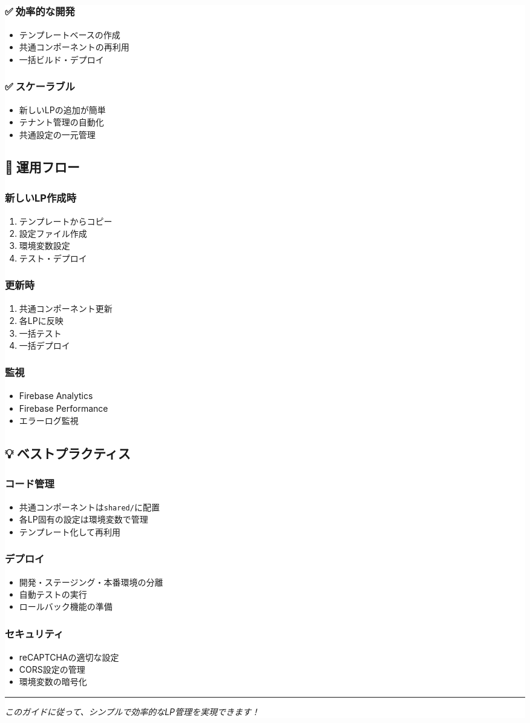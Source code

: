 ### **✅ 効率的な開発**
- テンプレートベースの作成
- 共通コンポーネントの再利用
- 一括ビルド・デプロイ

### **✅ スケーラブル**
- 新しいLPの追加が簡単
- テナント管理の自動化
- 共通設定の一元管理

## 🎯 **運用フロー**

### **新しいLP作成時**
1. テンプレートからコピー
2. 設定ファイル作成
3. 環境変数設定
4. テスト・デプロイ

### **更新時**
1. 共通コンポーネント更新
2. 各LPに反映
3. 一括テスト
4. 一括デプロイ

### **監視**
- Firebase Analytics
- Firebase Performance
- エラーログ監視

## 💡 **ベストプラクティス**

### **コード管理**
- 共通コンポーネントは`shared/`に配置
- 各LP固有の設定は環境変数で管理
- テンプレート化して再利用

### **デプロイ**
- 開発・ステージング・本番環境の分離
- 自動テストの実行
- ロールバック機能の準備

### **セキュリティ**
- reCAPTCHAの適切な設定
- CORS設定の管理
- 環境変数の暗号化

---

*このガイドに従って、シンプルで効率的なLP管理を実現できます！*

